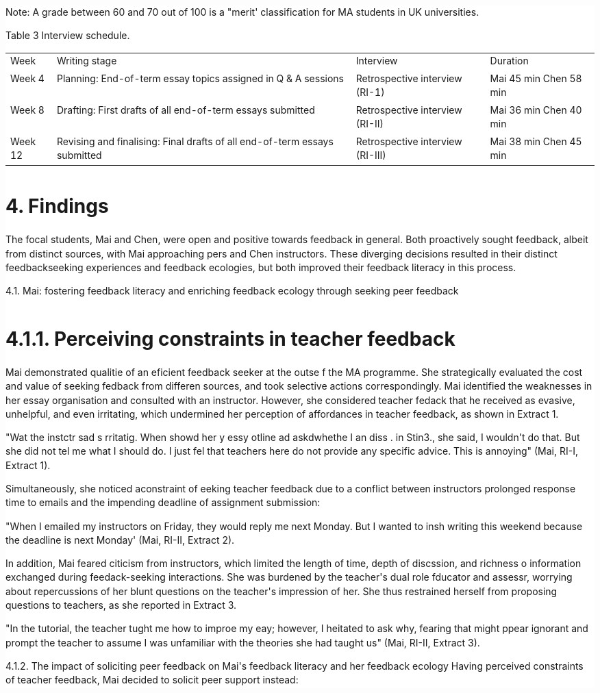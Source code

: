 Note: A grade between 60 and 70 out of 100 is a "merit' classification for MA students in UK universities.

Table 3 Interview schedule.   

<html><body><table><tr><td>Week</td><td>Writing stage</td><td>Interview</td><td>Duration</td></tr><tr><td>Week 4</td><td>Planning: End-of-term essay topics assigned in Q &amp; A sessions</td><td> Retrospective interview (RI-1)</td><td>Mai 45 min Chen 58 min</td></tr><tr><td>Week 8</td><td>Drafting: First drafts of all end-of-term essays submitted</td><td> Retrospective interview (RI-II)</td><td>Mai 36 min Chen 40 min</td></tr><tr><td>Week 12</td><td>Revising and finalising: Final drafts of all end-of-term essays submitted</td><td>Retrospective interview (RI-III)</td><td>Mai 38 min Chen 45 min</td></tr></table></body></html>

# 4. Findings

The focal students, Mai and Chen, were open and positive towards feedback in general. Both proactively sought feedback, albeit from distinct sources, with Mai approaching pers and Chen instructors. These diverging decisions resulted in their distinct feedbackseeking experiences and feedback ecologies, but both improved their feedback literacy in this process.

4.1. Mai: fostering feedback literacy and enriching feedback ecology through seeking peer feedback

# 4.1.1. Perceiving constraints in teacher feedback

Mai demonstrated qualitie of an eficient feedback seeker at the outse f the MA programme. She strategically evaluated the cost and value of seeking fedback from differen sources, and took selective actions correspondingly. Mai identified the weaknesses in her essay organisation and consulted with an instructor. However, she considered teacher fedack that he received as evasive, unhelpful, and even irritating, which undermined her perception of affordances in teacher feedback, as shown in Extract 1.

"Wat the instctr sad s rritatig. When showd her y essy otline ad askdwhethe I an diss . in Stin3., she said, I wouldn't do that. But she did not tel me what I should do. I just fel that teachers here do not provide any specific advice. This is annoying" (Mai, RI-I, Extract 1).

Simultaneously, she noticed aconstraint of eeking teacher feedback due to a conflict between instructors prolonged response time to emails and the impending deadline of assignment submission:

"When I emailed my instructors on Friday, they would reply me next Monday. But I wanted to insh writing this weekend because the deadline is next Monday' (Mai, RI-II, Extract 2).

In addition, Mai feared citicism from instructors, which limited the length of time, depth of discssion, and richness o information exchanged during feedack-seeking interactions. She was burdened by the teacher's dual role fducator and assessr, worrying about repercussions of her blunt questions on the teacher's impression of her. She thus restrained herself from proposing questions to teachers, as she reported in Extract 3.

"In the tutorial, the teacher tught me how to improe my eay; however, I heitated to ask why, fearing that might ppear ignorant and prompt the teacher to assume I was unfamiliar with the theories she had taught us" (Mai, RI-II, Extract 3).

4.1.2. The impact of soliciting peer feedback on Mai's feedback literacy and her feedback ecology Having perceived constraints of teacher feedback, Mai decided to solicit peer support instead:
